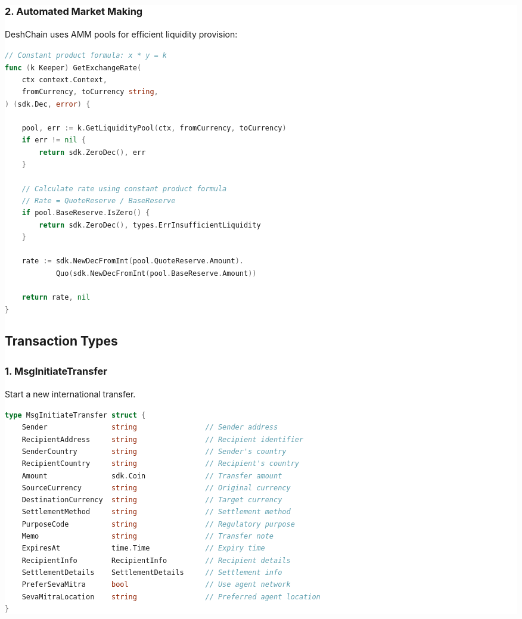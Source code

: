 ### 2. Automated Market Making

DeshChain uses AMM pools for efficient liquidity provision:

```go
// Constant product formula: x * y = k
func (k Keeper) GetExchangeRate(
    ctx context.Context, 
    fromCurrency, toCurrency string,
) (sdk.Dec, error) {
    
    pool, err := k.GetLiquidityPool(ctx, fromCurrency, toCurrency)
    if err != nil {
        return sdk.ZeroDec(), err
    }
    
    // Calculate rate using constant product formula
    // Rate = QuoteReserve / BaseReserve
    if pool.BaseReserve.IsZero() {
        return sdk.ZeroDec(), types.ErrInsufficientLiquidity
    }
    
    rate := sdk.NewDecFromInt(pool.QuoteReserve.Amount).
            Quo(sdk.NewDecFromInt(pool.BaseReserve.Amount))
    
    return rate, nil
}
```

## Transaction Types

### 1. MsgInitiateTransfer
Start a new international transfer.

```go
type MsgInitiateTransfer struct {
    Sender               string                // Sender address
    RecipientAddress     string                // Recipient identifier
    SenderCountry        string                // Sender's country
    RecipientCountry     string                // Recipient's country
    Amount               sdk.Coin              // Transfer amount
    SourceCurrency       string                // Original currency
    DestinationCurrency  string                // Target currency
    SettlementMethod     string                // Settlement method
    PurposeCode          string                // Regulatory purpose
    Memo                 string                // Transfer note
    ExpiresAt            time.Time             // Expiry time
    RecipientInfo        RecipientInfo         // Recipient details
    SettlementDetails    SettlementDetails     // Settlement info
    PreferSevaMitra      bool                  // Use agent network
    SevaMitraLocation    string                // Preferred agent location
}
```
